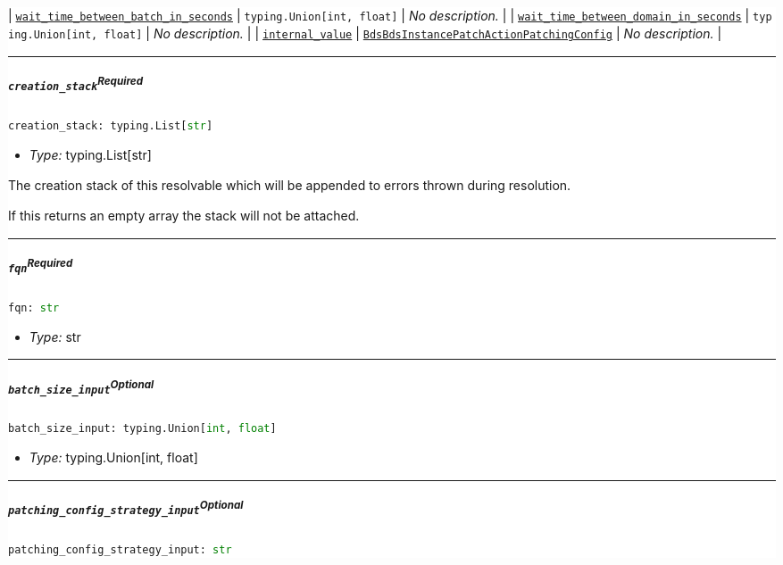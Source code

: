 | <code><a href="#rhizo-co-terraform-provider-oci.bdsBdsInstancePatchAction.BdsBdsInstancePatchActionPatchingConfigOutputReference.property.waitTimeBetweenBatchInSeconds">wait_time_between_batch_in_seconds</a></code> | <code>typing.Union[int, float]</code> | *No description.* |
| <code><a href="#rhizo-co-terraform-provider-oci.bdsBdsInstancePatchAction.BdsBdsInstancePatchActionPatchingConfigOutputReference.property.waitTimeBetweenDomainInSeconds">wait_time_between_domain_in_seconds</a></code> | <code>typing.Union[int, float]</code> | *No description.* |
| <code><a href="#rhizo-co-terraform-provider-oci.bdsBdsInstancePatchAction.BdsBdsInstancePatchActionPatchingConfigOutputReference.property.internalValue">internal_value</a></code> | <code><a href="#rhizo-co-terraform-provider-oci.bdsBdsInstancePatchAction.BdsBdsInstancePatchActionPatchingConfig">BdsBdsInstancePatchActionPatchingConfig</a></code> | *No description.* |

---

##### `creation_stack`<sup>Required</sup> <a name="creation_stack" id="rhizo-co-terraform-provider-oci.bdsBdsInstancePatchAction.BdsBdsInstancePatchActionPatchingConfigOutputReference.property.creationStack"></a>

```python
creation_stack: typing.List[str]
```

- *Type:* typing.List[str]

The creation stack of this resolvable which will be appended to errors thrown during resolution.

If this returns an empty array the stack will not be attached.

---

##### `fqn`<sup>Required</sup> <a name="fqn" id="rhizo-co-terraform-provider-oci.bdsBdsInstancePatchAction.BdsBdsInstancePatchActionPatchingConfigOutputReference.property.fqn"></a>

```python
fqn: str
```

- *Type:* str

---

##### `batch_size_input`<sup>Optional</sup> <a name="batch_size_input" id="rhizo-co-terraform-provider-oci.bdsBdsInstancePatchAction.BdsBdsInstancePatchActionPatchingConfigOutputReference.property.batchSizeInput"></a>

```python
batch_size_input: typing.Union[int, float]
```

- *Type:* typing.Union[int, float]

---

##### `patching_config_strategy_input`<sup>Optional</sup> <a name="patching_config_strategy_input" id="rhizo-co-terraform-provider-oci.bdsBdsInstancePatchAction.BdsBdsInstancePatchActionPatchingConfigOutputReference.property.patchingConfigStrategyInput"></a>

```python
patching_config_strategy_input: str
```
